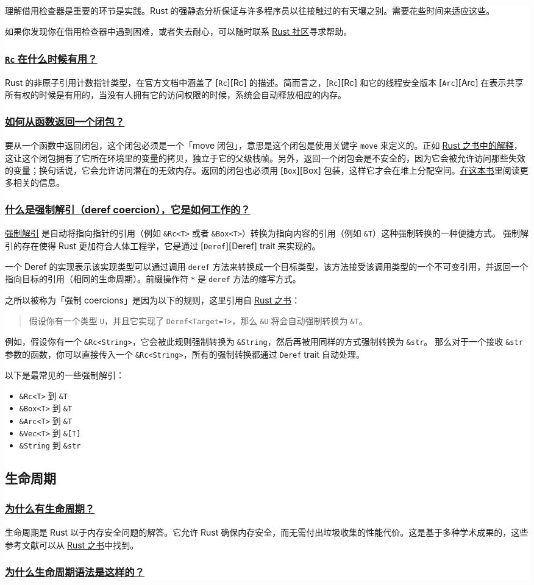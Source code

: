 理解借用检查器是重要的环节是实践。Rust 的强静态分析保证与许多程序员以往接触过的有天壤之别。需要花些时间来适应这些。

如果你发现你在借用检查器中遇到困难，或者失去耐心，可以随时联系 [Rust 社区](community.thml)寻求帮助。

<h3><a href="#when-is-rc-useful" name="when-is-rc-useful">
<code>Rc</code> 在什么时候有用？
</a></h3>

Rust 的非原子引用计数指针类型，在官方文档中涵盖了 [`Rc`][Rc] 的描述。简而言之，[`Rc`][Rc] 和它的线程安全版本 [`Arc`][Arc] 在表示共享所有权的时候是有用的，当没有人拥有它的访问权限的时候，系统会自动释放相应的内存。

<h3><a href="#how-do-i-return-a-closure-from-a-function" name="how-do-i-return-a-closure-from-a-function">
如何从函数返回一个闭包？
</a></h3>

要从一个函数中返回闭包，这个闭包必须是一个「move 闭包」，意思是这个闭包是使用关键字 `move` 来定义的。正如
[Rust 之书中的解释](https://doc.rust-lang.org/book/closures.html#move-closures)，这让这个闭包拥有了它所在环境里的变量的拷贝，独立于它的父级栈帧。另外，返回一个闭包会是不安全的，因为它会被允许访问那些失效的变量；换句话说，它会允许访问潜在的无效内存。返回的闭包也必须用 [`Box`][Box] 包装，这样它才会在堆上分配空间。[在这本书](https://doc.rust-lang.org/book/closures.html#returning-closures)里阅读更多相关的信息。

<h3><a href="#what-are-deref-coercions" name="what-are-deref-coercions">
什么是强制解引（deref coercion），它是如何工作的？
</a></h3>

[强制解引](https://doc.rust-lang.org/stable/book/second-edition/ch15-02-deref.html) 是自动将指向指针的引用（例如
`&Rc<T>` 或者 `&Box<T>`）转换为指向内容的引用（例如 `&T`）这种强制转换的一种便捷方式。
强制解引的存在使得 Rust 更加符合人体工程学，它是通过 [`Deref`][Deref] trait 来实现的。

一个 Deref 的实现表示该实现类型可以通过调用 `deref` 方法来转换成一个目标类型，该方法接受该调用类型的一个不可变引用，并返回一个指向目标的引用（相同的生命周期）。前缀操作符 `*` 是 `deref` 方法的缩写方式。

之所以被称为「强制 coercions」是因为以下的规则，这里引用自 [Rust 之书](https://doc.rust-lang.org/stable/book/deref-coercions.html)：

> 假设你有一个类型 `U`，并且它实现了 `Deref<Target=T>`，那么 `&U` 将会自动强制转换为 `&T`。

例如，假设你有一个 `&Rc<String>`，它会被此规则强制转换为 `&String`，然后再被用同样的方式强制转换为 `&str`。
那么对于一个接收 `&str` 参数的函数，你可以直接传入一个 `&Rc<String>`，所有的强制转换都通过 `Deref` trait 自动处理。

以下是最常见的一些强制解引：

- `&Rc<T>` 到 `&T`
- `&Box<T>` 到 `&T`
- `&Arc<T>` 到 `&T`
- `&Vec<T>` 到 `&[T]`
- `&String` 到 `&str`

<h2 id="lifetimes">生命周期</h2>

<h3><a href="#why-lifetimes" name="why-lifetimes">
为什么有生命周期？
</a></h3>

生命周期是 Rust 以于内存安全问题的解答。它允许 Rust 确保内存安全，而无需付出垃圾收集的性能代价。这是基于多种学术成果的，这些参考文献可以从 [Rust 之书](https://doc.rust-lang.org/stable/book/first-edition/bibliography.html#type-system)中找到。

<h3><a href="#why-is-the-lifetime-syntax-the-way-it-is" name="why-is-the-lifetime-syntax-the-way-it-is">
为什么生命周期语法是这样的？
</a></h3>


[wasm]: https://davidmcneil.gitbooks.io/the-rusty-web/
[asm.js]: http://asmjs.org/
[WebAssembly]: http://webassembly.org/